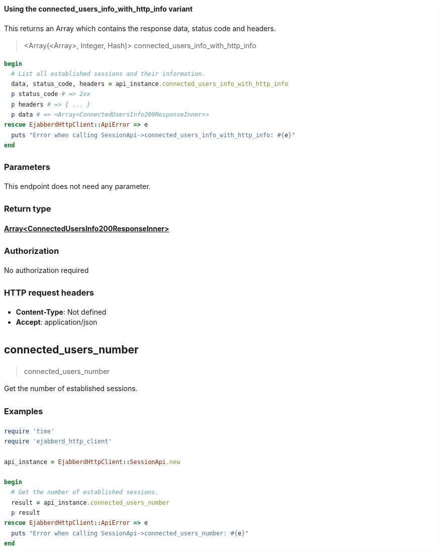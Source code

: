 #### Using the connected_users_info_with_http_info variant

This returns an Array which contains the response data, status code and headers.

> <Array(<Array<ConnectedUsersInfo200ResponseInner>>, Integer, Hash)> connected_users_info_with_http_info

```ruby
begin
  # List all established sessions and their information.
  data, status_code, headers = api_instance.connected_users_info_with_http_info
  p status_code # => 2xx
  p headers # => { ... }
  p data # => <Array<ConnectedUsersInfo200ResponseInner>>
rescue EjabberdHttpClient::ApiError => e
  puts "Error when calling SessionApi->connected_users_info_with_http_info: #{e}"
end
```

### Parameters

This endpoint does not need any parameter.

### Return type

[**Array&lt;ConnectedUsersInfo200ResponseInner&gt;**](ConnectedUsersInfo200ResponseInner.md)

### Authorization

No authorization required

### HTTP request headers

- **Content-Type**: Not defined
- **Accept**: application/json


## connected_users_number

> <ConnectedUsersNumber200Response> connected_users_number

Get the number of established sessions.

### Examples

```ruby
require 'time'
require 'ejabberd_http_client'

api_instance = EjabberdHttpClient::SessionApi.new

begin
  # Get the number of established sessions.
  result = api_instance.connected_users_number
  p result
rescue EjabberdHttpClient::ApiError => e
  puts "Error when calling SessionApi->connected_users_number: #{e}"
end
```
